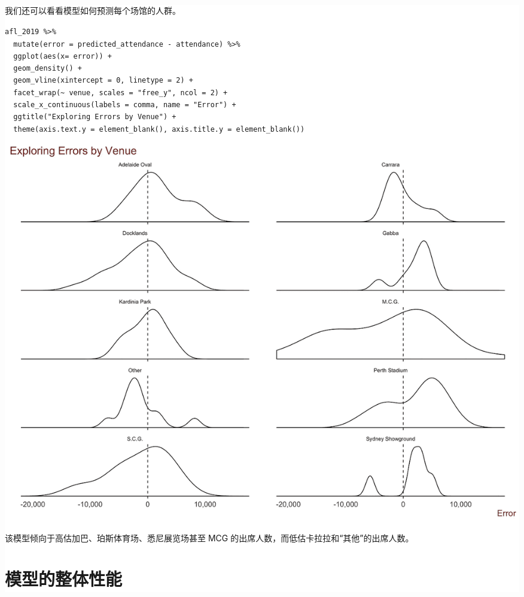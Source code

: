 我们还可以看看模型如何预测每个场馆的人群。

```
afl_2019 %>% 
  mutate(error = predicted_attendance - attendance) %>% 
  ggplot(aes(x= error)) +
  geom_density() +
  geom_vline(xintercept = 0, linetype = 2) +
  facet_wrap(~ venue, scales = "free_y", ncol = 2) +
  scale_x_continuous(labels = comma, name = "Error") +
  ggtitle("Exploring Errors by Venue") +
  theme(axis.text.y = element_blank(), axis.title.y = element_blank())
```

![](img/48b95caede7638caf052f95ee2cee09f.png)

该模型倾向于高估加巴、珀斯体育场、悉尼展览场甚至 MCG 的出席人数，而低估卡拉拉和“其他”的出席人数。

# 模型的整体性能
